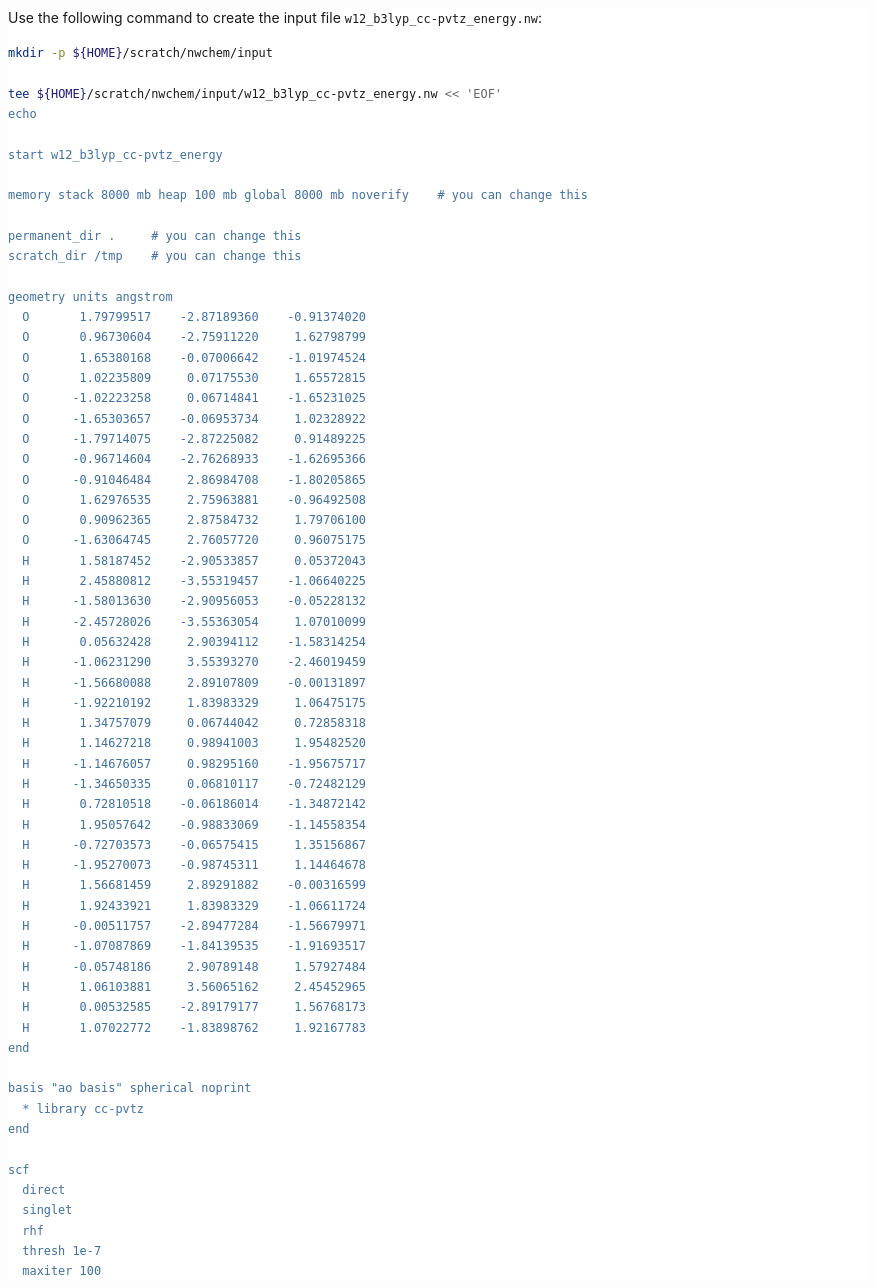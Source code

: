 Use the following command to create the input file `w12_b3lyp_cc-pvtz_energy.nw`:

```bash
mkdir -p ${HOME}/scratch/nwchem/input

tee ${HOME}/scratch/nwchem/input/w12_b3lyp_cc-pvtz_energy.nw << 'EOF'
echo

start w12_b3lyp_cc-pvtz_energy

memory stack 8000 mb heap 100 mb global 8000 mb noverify	# you can change this

permanent_dir .		# you can change this
scratch_dir /tmp	# you can change this

geometry units angstrom
  O       1.79799517    -2.87189360    -0.91374020
  O       0.96730604    -2.75911220     1.62798799
  O       1.65380168    -0.07006642    -1.01974524
  O       1.02235809     0.07175530     1.65572815
  O      -1.02223258     0.06714841    -1.65231025
  O      -1.65303657    -0.06953734     1.02328922
  O      -1.79714075    -2.87225082     0.91489225
  O      -0.96714604    -2.76268933    -1.62695366
  O      -0.91046484     2.86984708    -1.80205865
  O       1.62976535     2.75963881    -0.96492508
  O       0.90962365     2.87584732     1.79706100
  O      -1.63064745     2.76057720     0.96075175
  H       1.58187452    -2.90533857     0.05372043
  H       2.45880812    -3.55319457    -1.06640225
  H      -1.58013630    -2.90956053    -0.05228132
  H      -2.45728026    -3.55363054     1.07010099
  H       0.05632428     2.90394112    -1.58314254
  H      -1.06231290     3.55393270    -2.46019459
  H      -1.56680088     2.89107809    -0.00131897
  H      -1.92210192     1.83983329     1.06475175
  H       1.34757079     0.06744042     0.72858318
  H       1.14627218     0.98941003     1.95482520
  H      -1.14676057     0.98295160    -1.95675717
  H      -1.34650335     0.06810117    -0.72482129
  H       0.72810518    -0.06186014    -1.34872142
  H       1.95057642    -0.98833069    -1.14558354
  H      -0.72703573    -0.06575415     1.35156867
  H      -1.95270073    -0.98745311     1.14464678
  H       1.56681459     2.89291882    -0.00316599
  H       1.92433921     1.83983329    -1.06611724
  H      -0.00511757    -2.89477284    -1.56679971
  H      -1.07087869    -1.84139535    -1.91693517
  H      -0.05748186     2.90789148     1.57927484
  H       1.06103881     3.56065162     2.45452965
  H       0.00532585    -2.89179177     1.56768173
  H       1.07022772    -1.83898762     1.92167783
end

basis "ao basis" spherical noprint
  * library cc-pvtz
end

scf
  direct
  singlet
  rhf
  thresh 1e-7
  maxiter 100
```